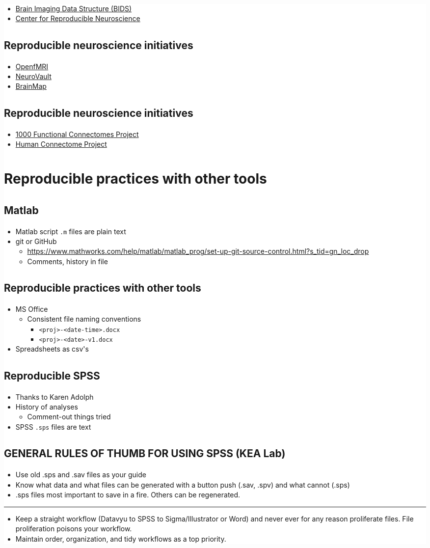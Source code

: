 -   [Brain Imaging Data Structure (BIDS)](http://bids.neuroimaging.io/)
-   [Center for Reproducible Neuroscience](http://reproducibility.stanford.edu/)

Reproducible neuroscience initiatives
-------------------------------------

-   [OpenfMRI](http://openfmri.org)
-   [NeuroVault](http://neurovault.org/)
-   [BrainMap](http://www.brainmap.org)

Reproducible neuroscience initiatives
-------------------------------------

-   [1000 Functional Connectomes Project](http://fcon_1000.projects.nitrc.org/)
-   [Human Connectome Project](http://www.humanconnectomeproject.org/)

Reproducible practices with other tools
=======================================

Matlab
------

-   Matlab script `.m` files are plain text
-   git or GitHub
    -   <https://www.mathworks.com/help/matlab/matlab_prog/set-up-git-source-control.html?s_tid=gn_loc_drop>
    -   Comments, history in file

Reproducible practices with other tools
---------------------------------------

-   MS Office
    -   Consistent file naming conventions
        -   `<proj>-<date-time>.docx`
        -   `<proj>-<date>-v1.docx`
-   Spreadsheets as csv's

Reproducible SPSS
-----------------

-   Thanks to Karen Adolph
-   History of analyses
    -   Comment-out things tried
-   SPSS `.sps` files are text

GENERAL RULES OF THUMB FOR USING SPSS (KEA Lab)
-----------------------------------------------

-   Use old .sps and .sav files as your guide
-   Know what data and what files can be generated with a button push (.sav, .spv) and what cannot (.sps)
-   .sps files most important to save in a fire. Others can be regenerated.

------------------------------------------------------------------------

-   Keep a straight workflow (Datavyu to SPSS to Sigma/Illustrator or Word) and never ever for any reason proliferate files. File proliferation poisons your workflow.
-   Maintain order, organization, and tidy workflows as a top priority.
